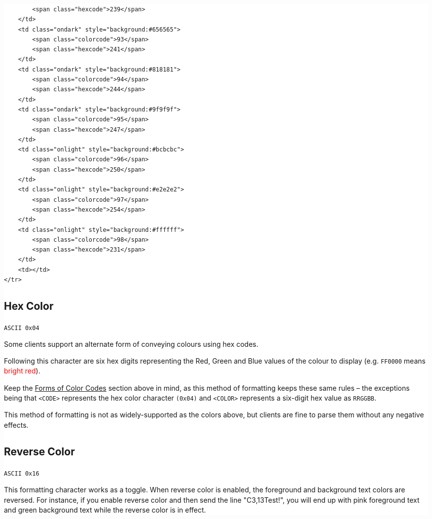             <span class="hexcode">239</span>
        </td>
        <td class="ondark" style="background:#656565">
            <span class="colorcode">93</span>
            <span class="hexcode">241</span>
        </td>
        <td class="ondark" style="background:#818181">
            <span class="colorcode">94</span>
            <span class="hexcode">244</span>
        </td>
        <td class="ondark" style="background:#9f9f9f">
            <span class="colorcode">95</span>
            <span class="hexcode">247</span>
        </td>
        <td class="onlight" style="background:#bcbcbc">
            <span class="colorcode">96</span>
            <span class="hexcode">250</span>
        </td>
        <td class="onlight" style="background:#e2e2e2">
            <span class="colorcode">97</span>
            <span class="hexcode">254</span>
        </td>
        <td class="onlight" style="background:#ffffff">
            <span class="colorcode">98</span>
            <span class="hexcode">231</span>
        </td>
        <td></td>
    </tr>
</table>


## Hex Color

    ASCII 0x04

Some clients support an alternate form of conveying colours using hex codes.

Following this character are six hex digits representing the Red, Green and Blue values of the colour to display (e.g. `FF0000` means <span style="color:#ff0000">bright red</span>).

Keep the [Forms of Color Codes](#forms-of-color-codes) section above in mind, as this method of formatting keeps these same rules – the exceptions being that `<CODE>` represents the hex color character `(0x04)` and `<COLOR>` represents a six-digit hex value as `RRGGBB`.

This method of formatting is not as widely-supported as the colors above, but clients are fine to parse them without any negative effects.


## Reverse Color

    ASCII 0x16

This formatting character works as a toggle. When reverse color is enabled, the foreground and background text colors are reversed. For instance, if you enable reverse color and then send the line "<span class="reverse">C</span>3,13Test!", you will end up with pink foreground text and green background text while the reverse color is in effect.
